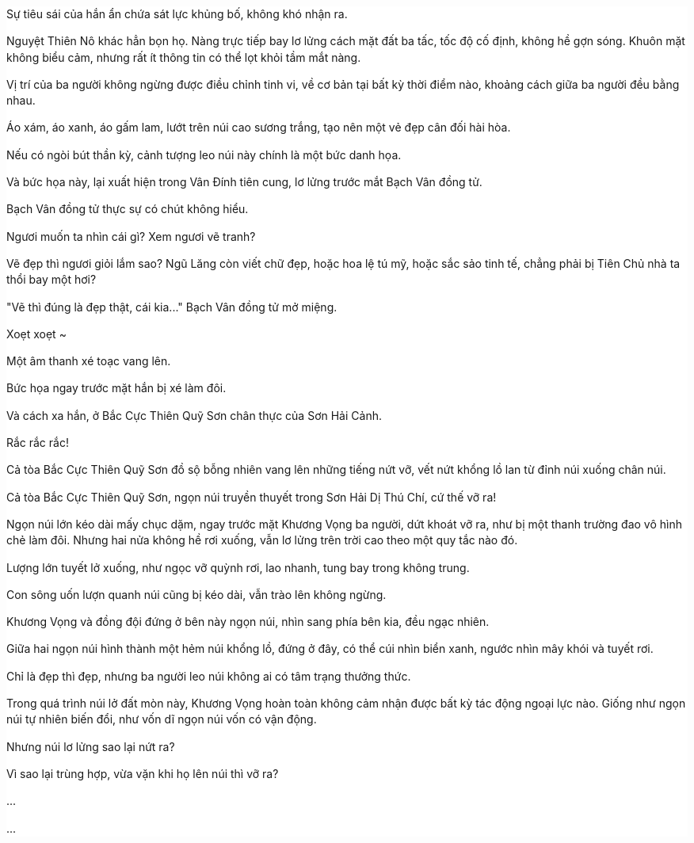 Sự tiêu sái của hắn ẩn chứa sát lực khủng bố, không khó nhận ra.

Nguyệt Thiên Nô khác hẳn bọn họ. Nàng trực tiếp bay lơ lửng cách mặt đất ba tấc, tốc độ cố định, không hề gợn sóng. Khuôn mặt không biểu cảm, nhưng rất ít thông tin có thể lọt khỏi tầm mắt nàng.

Vị trí của ba người không ngừng được điều chỉnh tinh vi, về cơ bản tại bất kỳ thời điểm nào, khoảng cách giữa ba người đều bằng nhau.

Áo xám, áo xanh, áo gấm lam, lướt trên núi cao sương trắng, tạo nên một vẻ đẹp cân đối hài hòa.

Nếu có ngòi bút thần kỳ, cảnh tượng leo núi này chính là một bức danh họa.

Và bức họa này, lại xuất hiện trong Vân Đính tiên cung, lơ lửng trước mắt Bạch Vân đồng tử.

Bạch Vân đồng tử thực sự có chút không hiểu.

Ngươi muốn ta nhìn cái gì? Xem ngươi vẽ tranh?

Vẽ đẹp thì ngươi giỏi lắm sao? Ngũ Lăng còn viết chữ đẹp, hoặc hoa lệ tú mỹ, hoặc sắc sảo tinh tế, chẳng phải bị Tiên Chủ nhà ta thổi bay một hơi?

"Vẽ thì đúng là đẹp thật, cái kia..." Bạch Vân đồng tử mở miệng.

Xoẹt xoẹt ~

Một âm thanh xé toạc vang lên.

Bức họa ngay trước mặt hắn bị xé làm đôi.

Và cách xa hắn, ở Bắc Cực Thiên Quỹ Sơn chân thực của Sơn Hải Cảnh.

Rắc rắc rắc!

Cả tòa Bắc Cực Thiên Quỹ Sơn đồ sộ bỗng nhiên vang lên những tiếng nứt vỡ, vết nứt khổng lồ lan từ đỉnh núi xuống chân núi.

Cả tòa Bắc Cực Thiên Quỹ Sơn, ngọn núi truyền thuyết trong Sơn Hải Dị Thú Chí, cứ thế vỡ ra!

Ngọn núi lớn kéo dài mấy chục dặm, ngay trước mặt Khương Vọng ba người, dứt khoát vỡ ra, như bị một thanh trường đao vô hình chẻ làm đôi. Nhưng hai nửa không hề rơi xuống, vẫn lơ lửng trên trời cao theo một quy tắc nào đó.

Lượng lớn tuyết lở xuống, như ngọc vỡ quỳnh rơi, lao nhanh, tung bay trong không trung.

Con sông uốn lượn quanh núi cũng bị kéo dài, vẫn trào lên không ngừng.

Khương Vọng và đồng đội đứng ở bên này ngọn núi, nhìn sang phía bên kia, đều ngạc nhiên.

Giữa hai ngọn núi hình thành một hẻm núi khổng lồ, đứng ở đây, có thể cúi nhìn biển xanh, ngước nhìn mây khói và tuyết rơi.

Chỉ là đẹp thì đẹp, nhưng ba người leo núi không ai có tâm trạng thưởng thức.

Trong quá trình núi lở đất mòn này, Khương Vọng hoàn toàn không cảm nhận được bất kỳ tác động ngoại lực nào. Giống như ngọn núi tự nhiên biến đổi, như vốn dĩ ngọn núi vốn có vận động.

Nhưng núi lơ lửng sao lại nứt ra?

Vì sao lại trùng hợp, vừa vặn khi họ lên núi thì vỡ ra?

...

...

